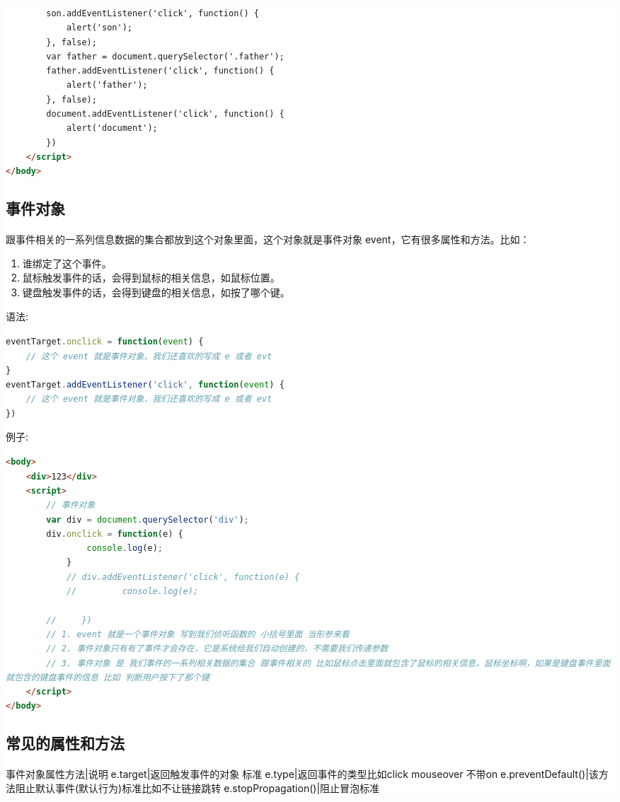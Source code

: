 ```html
        son.addEventListener('click', function() {
            alert('son');
        }, false);
        var father = document.querySelector('.father');
        father.addEventListener('click', function() {
            alert('father');
        }, false);
        document.addEventListener('click', function() {
            alert('document');
        })
    </script>
</body>
```


## 事件对象
跟事件相关的一系列信息数据的集合都放到这个对象里面，这个对象就是事件对象 event，它有很多属性和方法。比如：  
1. 谁绑定了这个事件。
2. 鼠标触发事件的话，会得到鼠标的相关信息，如鼠标位置。
3. 键盘触发事件的话，会得到键盘的相关信息，如按了哪个键。

语法:
```js
eventTarget.onclick = function(event) {
    // 这个 event 就是事件对象，我们还喜欢的写成 e 或者 evt 
} 
eventTarget.addEventListener('click', function(event) {
    // 这个 event 就是事件对象，我们还喜欢的写成 e 或者 evt 
})
```
例子:
```html
<body>
    <div>123</div>
    <script>
        // 事件对象
        var div = document.querySelector('div');
        div.onclick = function(e) {
                console.log(e);
            }
            // div.addEventListener('click', function(e) {
            //         console.log(e);

        //     })
        // 1. event 就是一个事件对象 写到我们侦听函数的 小括号里面 当形参来看
        // 2. 事件对象只有有了事件才会存在，它是系统给我们自动创建的，不需要我们传递参数
        // 3. 事件对象 是 我们事件的一系列相关数据的集合 跟事件相关的 比如鼠标点击里面就包含了鼠标的相关信息，鼠标坐标啊，如果是键盘事件里面就包含的键盘事件的信息 比如 判断用户按下了那个键
    </script>
</body>
```
## 常见的属性和方法
事件对象属性方法|说明
e.target|返回触发事件的对象 标准
e.type|返回事件的类型比如click mouseover 不带on
e.preventDefault()|该方法阻止默认事件(默认行为)标准比如不让链接跳转
e.stopPropagation()|阻止冒泡标准
